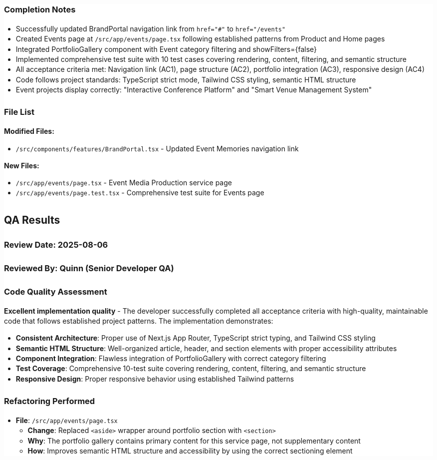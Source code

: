 ### Completion Notes

- Successfully updated BrandPortal navigation link from `href="#"` to `href="/events"`
- Created Events page at `/src/app/events/page.tsx` following established patterns from Product and Home pages
- Integrated PortfolioGallery component with Event category filtering and showFilters={false}
- Implemented comprehensive test suite with 10 test cases covering rendering, content, filtering, and semantic structure
- All acceptance criteria met: Navigation link (AC1), page structure (AC2), portfolio integration (AC3), responsive design (AC4)
- Code follows project standards: TypeScript strict mode, Tailwind CSS styling, semantic HTML structure
- Event projects display correctly: "Interactive Conference Platform" and "Smart Venue Management System"

### File List

**Modified Files:**

- `/src/components/features/BrandPortal.tsx` - Updated Event Memories navigation link

**New Files:**

- `/src/app/events/page.tsx` - Event Media Production service page
- `/src/app/events/page.test.tsx` - Comprehensive test suite for Events page

## QA Results

### Review Date: 2025-08-06

### Reviewed By: Quinn (Senior Developer QA)

### Code Quality Assessment

**Excellent implementation quality** - The developer successfully completed all acceptance criteria with high-quality, maintainable code that follows established project patterns. The implementation demonstrates:

- **Consistent Architecture**: Proper use of Next.js App Router, TypeScript strict typing, and Tailwind CSS styling
- **Semantic HTML Structure**: Well-organized article, header, and section elements with proper accessibility attributes
- **Component Integration**: Flawless integration of PortfolioGallery with correct category filtering
- **Test Coverage**: Comprehensive 10-test suite covering rendering, content, filtering, and semantic structure
- **Responsive Design**: Proper responsive behavior using established Tailwind patterns

### Refactoring Performed

- **File**: `/src/app/events/page.tsx`
  - **Change**: Replaced `<aside>` wrapper around portfolio section with `<section>`
  - **Why**: The portfolio gallery contains primary content for this service page, not supplementary content
  - **How**: Improves semantic HTML structure and accessibility by using the correct sectioning element
